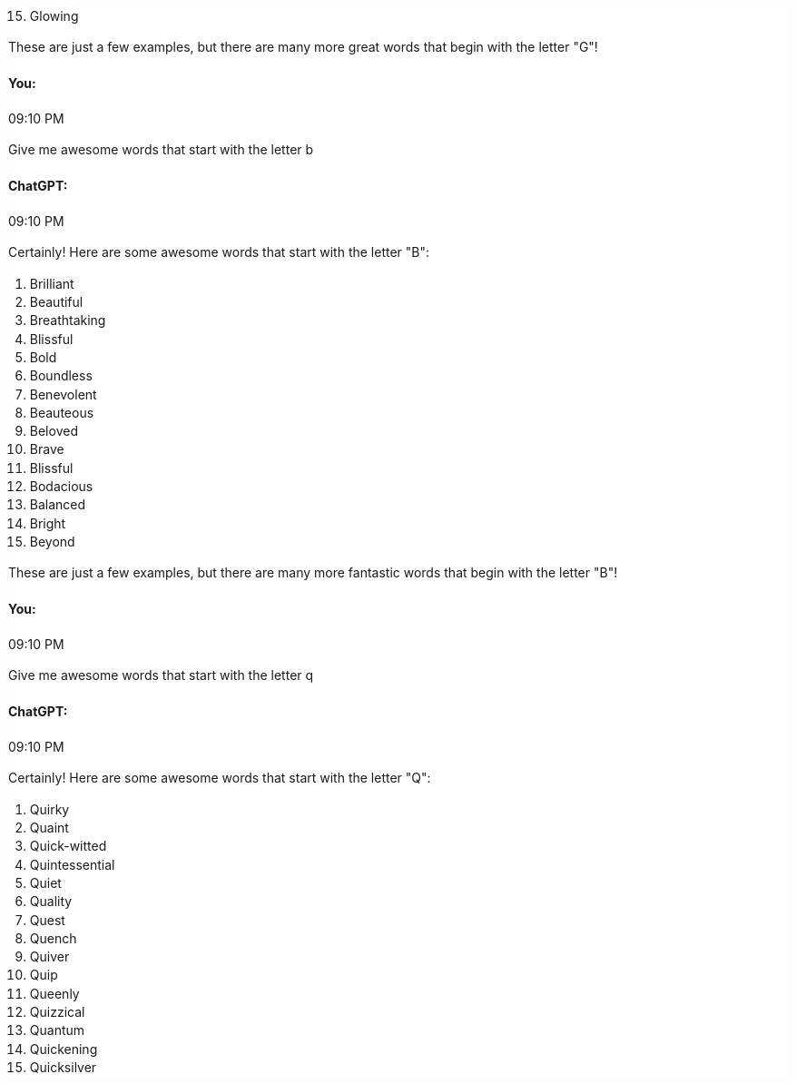 15. Glowing

These are just a few examples, but there are many more great words that begin with the letter "G"!


#### You:
<time datetime="2023-06-19T01:10:07.279Z" title="6/18/2023, 9:10:07 PM">09:10 PM</time>

Give me awesome words that start with the letter b

#### ChatGPT:
<time datetime="2023-06-19T01:10:09.882Z" title="6/18/2023, 9:10:09 PM">09:10 PM</time>

Certainly! Here are some awesome words that start with the letter "B":

1. Brilliant
2. Beautiful
3. Breathtaking
4. Blissful
5. Bold
6. Boundless
7. Benevolent
8. Beauteous
9. Beloved
10. Brave
11. Blissful
12. Bodacious
13. Balanced
14. Bright
15. Beyond

These are just a few examples, but there are many more fantastic words that begin with the letter "B"!


#### You:
<time datetime="2023-06-19T01:10:27.626Z" title="6/18/2023, 9:10:27 PM">09:10 PM</time>

Give me awesome words that start with the letter q

#### ChatGPT:
<time datetime="2023-06-19T01:10:29.929Z" title="6/18/2023, 9:10:29 PM">09:10 PM</time>

Certainly! Here are some awesome words that start with the letter "Q":

1. Quirky
2. Quaint
3. Quick-witted
4. Quintessential
5. Quiet
6. Quality
7. Quest
8. Quench
9. Quiver
10. Quip
11. Queenly
12. Quizzical
13. Quantum
14. Quickening
15. Quicksilver
